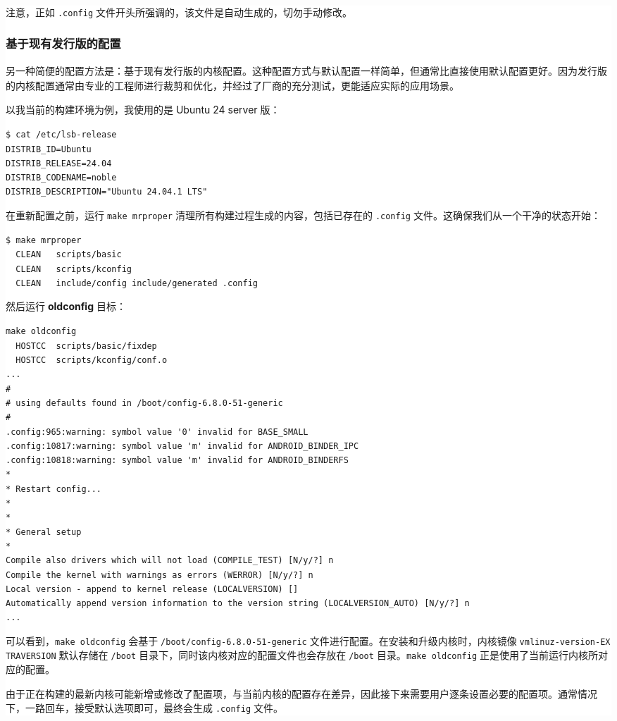 注意，正如 `.config` 文件开头所强调的，该文件是自动生成的，切勿手动修改。

### 基于现有发行版的配置

另一种简便的配置方法是：基于现有发行版的内核配置。这种配置方式与默认配置一样简单，但通常比直接使用默认配置更好。因为发行版的内核配置通常由专业的工程师进行裁剪和优化，并经过了厂商的充分测试，更能适应实际的应用场景。

以我当前的构建环境为例，我使用的是 Ubuntu 24 server 版：

```shell
$ cat /etc/lsb-release        
DISTRIB_ID=Ubuntu
DISTRIB_RELEASE=24.04
DISTRIB_CODENAME=noble
DISTRIB_DESCRIPTION="Ubuntu 24.04.1 LTS"
```

在重新配置之前，运行 `make mrproper` 清理所有构建过程生成的内容，包括已存在的 `.config` 文件。这确保我们从一个干净的状态开始：

```shell
$ make mrproper  
  CLEAN   scripts/basic
  CLEAN   scripts/kconfig
  CLEAN   include/config include/generated .config
```

然后运行 **oldconfig** 目标：

```shell
make oldconfig
  HOSTCC  scripts/basic/fixdep
  HOSTCC  scripts/kconfig/conf.o
...
#
# using defaults found in /boot/config-6.8.0-51-generic
#
.config:965:warning: symbol value '0' invalid for BASE_SMALL
.config:10817:warning: symbol value 'm' invalid for ANDROID_BINDER_IPC
.config:10818:warning: symbol value 'm' invalid for ANDROID_BINDERFS
*
* Restart config...
*
*
* General setup
*
Compile also drivers which will not load (COMPILE_TEST) [N/y/?] n
Compile the kernel with warnings as errors (WERROR) [N/y/?] n
Local version - append to kernel release (LOCALVERSION) [] 
Automatically append version information to the version string (LOCALVERSION_AUTO) [N/y/?] n
...
```

可以看到，`make oldconfig` 会基于 `/boot/config-6.8.0-51-generic` 文件进行配置。在安装和升级内核时，内核镜像 `vmlinuz-version-EXTRAVERSION` 默认存储在 `/boot` 目录下，同时该内核对应的配置文件也会存放在 `/boot` 目录。`make oldconfig` 正是使用了当前运行内核所对应的配置。

由于正在构建的最新内核可能新增或修改了配置项，与当前内核的配置存在差异，因此接下来需要用户逐条设置必要的配置项。通常情况下，一路回车，接受默认选项即可，最终会生成 `.config` 文件。
